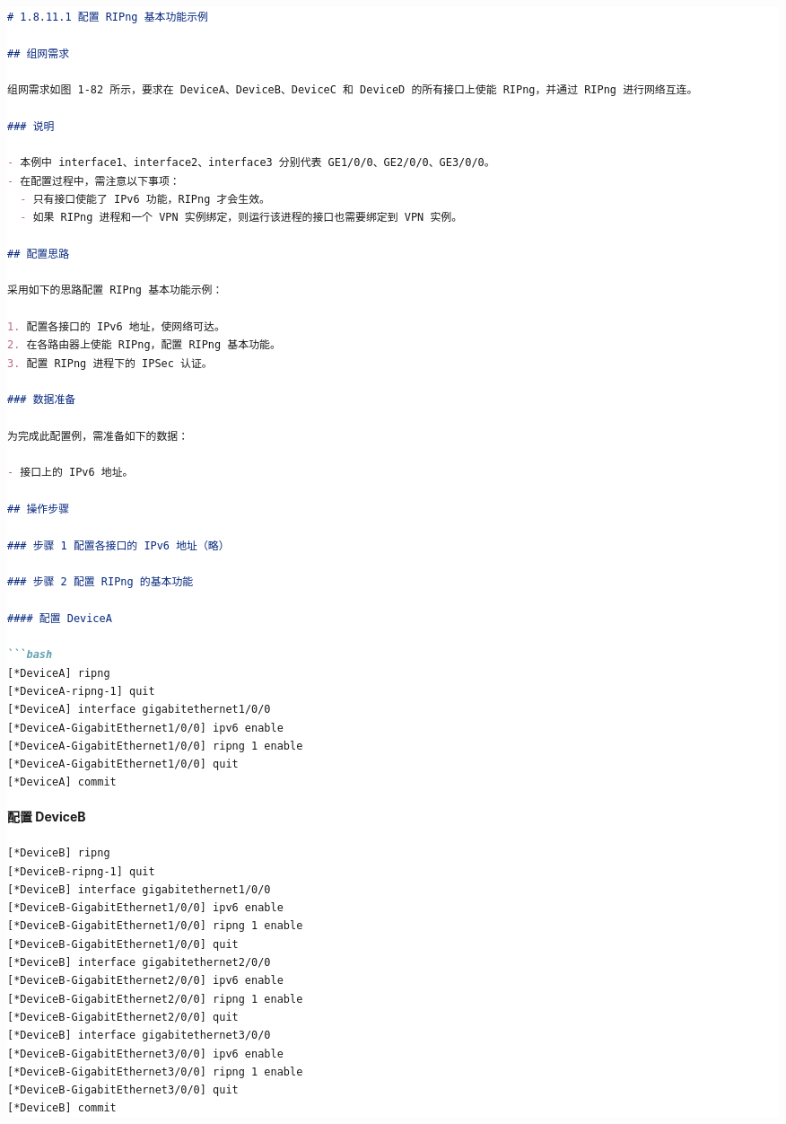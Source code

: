 ```markdown
# 1.8.11.1 配置 RIPng 基本功能示例

## 组网需求

组网需求如图 1-82 所示，要求在 DeviceA、DeviceB、DeviceC 和 DeviceD 的所有接口上使能 RIPng，并通过 RIPng 进行网络互连。

### 说明

- 本例中 interface1、interface2、interface3 分别代表 GE1/0/0、GE2/0/0、GE3/0/0。
- 在配置过程中，需注意以下事项：
  - 只有接口使能了 IPv6 功能，RIPng 才会生效。
  - 如果 RIPng 进程和一个 VPN 实例绑定，则运行该进程的接口也需要绑定到 VPN 实例。

## 配置思路

采用如下的思路配置 RIPng 基本功能示例：

1. 配置各接口的 IPv6 地址，使网络可达。
2. 在各路由器上使能 RIPng，配置 RIPng 基本功能。
3. 配置 RIPng 进程下的 IPSec 认证。

### 数据准备

为完成此配置例，需准备如下的数据：

- 接口上的 IPv6 地址。

## 操作步骤

### 步骤 1 配置各接口的 IPv6 地址（略）

### 步骤 2 配置 RIPng 的基本功能

#### 配置 DeviceA

```bash
[*DeviceA] ripng
[*DeviceA-ripng-1] quit
[*DeviceA] interface gigabitethernet1/0/0
[*DeviceA-GigabitEthernet1/0/0] ipv6 enable
[*DeviceA-GigabitEthernet1/0/0] ripng 1 enable
[*DeviceA-GigabitEthernet1/0/0] quit
[*DeviceA] commit
```

#### 配置 DeviceB

```bash
[*DeviceB] ripng
[*DeviceB-ripng-1] quit
[*DeviceB] interface gigabitethernet1/0/0
[*DeviceB-GigabitEthernet1/0/0] ipv6 enable
[*DeviceB-GigabitEthernet1/0/0] ripng 1 enable
[*DeviceB-GigabitEthernet1/0/0] quit
[*DeviceB] interface gigabitethernet2/0/0
[*DeviceB-GigabitEthernet2/0/0] ipv6 enable
[*DeviceB-GigabitEthernet2/0/0] ripng 1 enable
[*DeviceB-GigabitEthernet2/0/0] quit
[*DeviceB] interface gigabitethernet3/0/0
[*DeviceB-GigabitEthernet3/0/0] ipv6 enable
[*DeviceB-GigabitEthernet3/0/0] ripng 1 enable
[*DeviceB-GigabitEthernet3/0/0] quit
[*DeviceB] commit
```